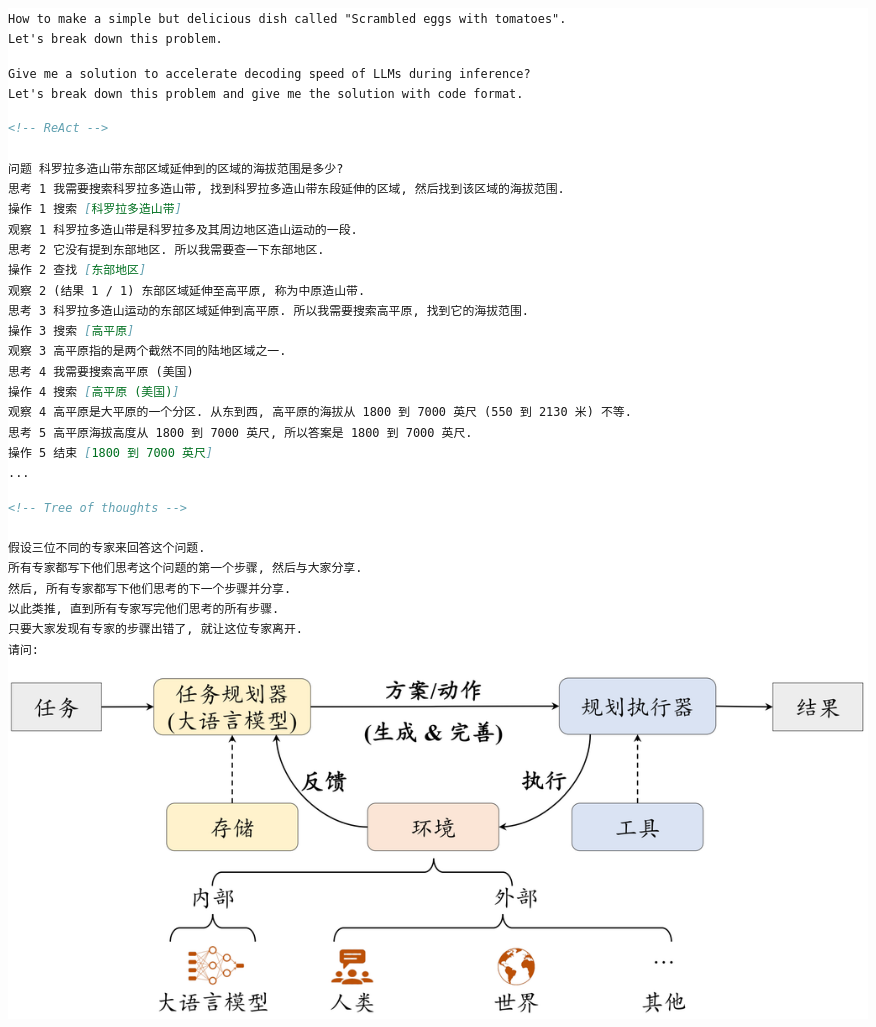 ```markdown
How to make a simple but delicious dish called "Scrambled eggs with tomatoes".
Let's break down this problem.
```

```markdown
Give me a solution to accelerate decoding speed of LLMs during inference?
Let's break down this problem and give me the solution with code format.
```

```markdown
<!-- ReAct -->

问题 科罗拉多造山带东部区域延伸到的区域的海拔范围是多少?
思考 1 我需要搜索科罗拉多造山带, 找到科罗拉多造山带东段延伸的区域, 然后找到该区域的海拔范围.
操作 1 搜索 [科罗拉多造山带]
观察 1 科罗拉多造山带是科罗拉多及其周边地区造山运动的一段.
思考 2 它没有提到东部地区. 所以我需要查一下东部地区.
操作 2 查找 [东部地区]
观察 2 (结果 1 / 1) 东部区域延伸至高平原, 称为中原造山带.
思考 3 科罗拉多造山运动的东部区域延伸到高平原. 所以我需要搜索高平原, 找到它的海拔范围.
操作 3 搜索 [高平原]
观察 3 高平原指的是两个截然不同的陆地区域之一.
思考 4 我需要搜索高平原 (美国)
操作 4 搜索 [高平原 (美国)]
观察 4 高平原是大平原的一个分区. 从东到西, 高平原的海拔从 1800 到 7000 英尺 (550 到 2130 米) 不等.
思考 5 高平原海拔高度从 1800 到 7000 英尺, 所以答案是 1800 到 7000 英尺.
操作 5 结束 [1800 到 7000 英尺]
...
```

```markdown
<!-- Tree of thoughts -->

假设三位不同的专家来回答这个问题.
所有专家都写下他们思考这个问题的第一个步骤, 然后与大家分享.
然后, 所有专家都写下他们思考的下一个步骤并分享.
以此类推, 直到所有专家写完他们思考的所有步骤.
只要大家发现有专家的步骤出错了, 就让这位专家离开.
请问:
```

![Task Planning](./figures/TaskPlanning.png 'Task Planning')
